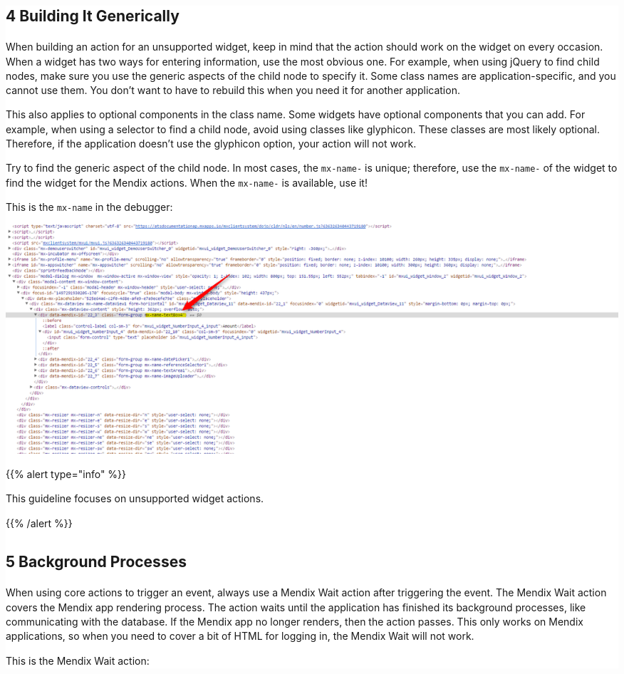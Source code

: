 ## 4 Building It Generically

When building an action for an unsupported widget, keep in mind that the action should work on the widget on every occasion. When a widget has two ways for entering information, use the most obvious one. For example, when using jQuery to find child nodes, make sure you use the generic aspects of the child node to specify it. Some class names are application-specific, and you cannot use them. You don’t want to have to rebuild this when you need it for another application.

This also applies to optional components in the class name. Some widgets have optional components that you can add. For example, when using a selector to find a child node, avoid using classes like glyphicon. These classes are most likely optional. Therefore, if the application doesn’t use the glyphicon option, your action will not work.

Try to find the generic aspect of the child node. In most cases, the `mx-name-` is unique; therefore, use the `mx-name-` of the widget to find the widget for the Mendix actions. When the `mx-name-` is available, use it!

This is the `mx-name` in the debugger:

![](version-2/attachments/guidelines-custom-action-2/mx-name-in-debugger.png)

{{% alert type="info" %}}

This guideline focuses on unsupported widget actions.

{{% /alert %}}

## 5 Background Processes

When using core actions to trigger an event, always use a Mendix Wait action after triggering the event. The Mendix Wait action covers the Mendix app rendering process. The action waits until the application has finished its background processes, like communicating with the database. If the Mendix app no longer renders, then the action passes. This only works on Mendix applications, so when you need to cover a bit of HTML for logging in, the Mendix Wait will not work.

This is the Mendix Wait action:
